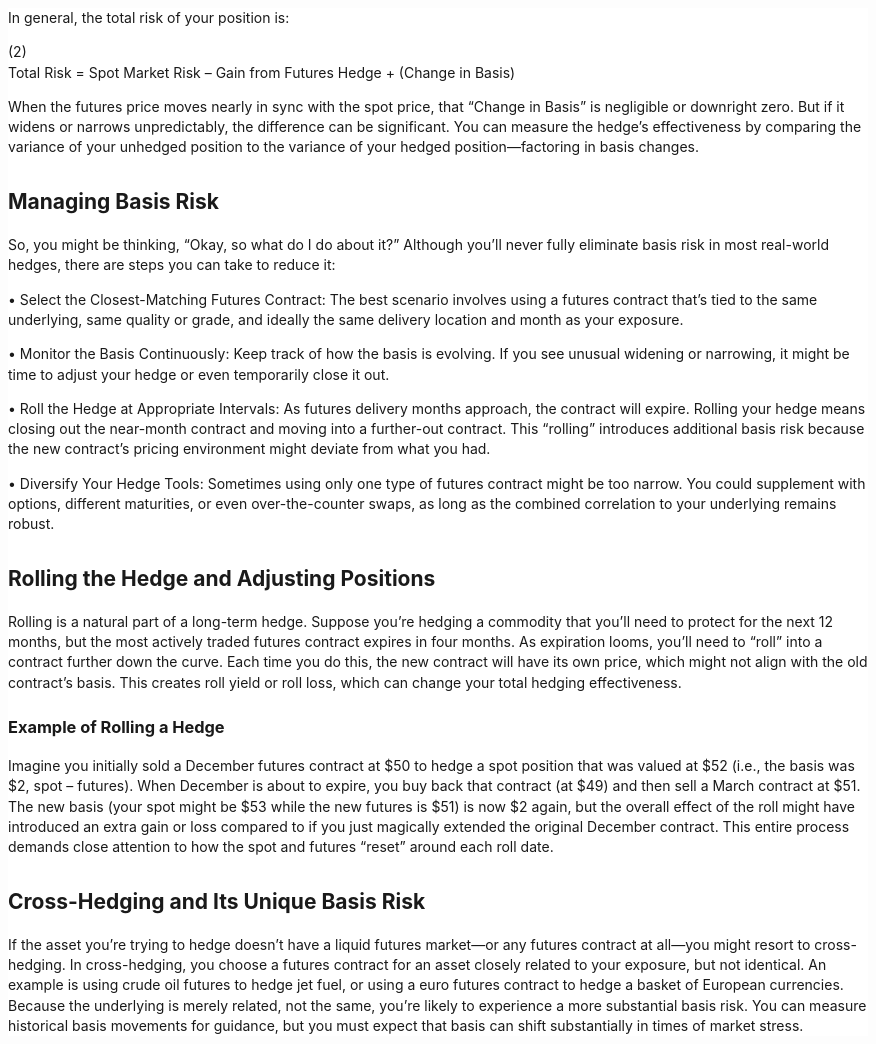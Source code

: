 In general, the total risk of your position is:

(2)  
Total Risk = Spot Market Risk – Gain from Futures Hedge + (Change in Basis)

When the futures price moves nearly in sync with the spot price, that “Change in Basis” is negligible or downright zero. But if it widens or narrows unpredictably, the difference can be significant. You can measure the hedge’s effectiveness by comparing the variance of your unhedged position to the variance of your hedged position—factoring in basis changes.

## Managing Basis Risk

So, you might be thinking, “Okay, so what do I do about it?” Although you’ll never fully eliminate basis risk in most real-world hedges, there are steps you can take to reduce it:

• Select the Closest-Matching Futures Contract: The best scenario involves using a futures contract that’s tied to the same underlying, same quality or grade, and ideally the same delivery location and month as your exposure.  

• Monitor the Basis Continuously: Keep track of how the basis is evolving. If you see unusual widening or narrowing, it might be time to adjust your hedge or even temporarily close it out.  

• Roll the Hedge at Appropriate Intervals: As futures delivery months approach, the contract will expire. Rolling your hedge means closing out the near-month contract and moving into a further-out contract. This “rolling” introduces additional basis risk because the new contract’s pricing environment might deviate from what you had.  

• Diversify Your Hedge Tools: Sometimes using only one type of futures contract might be too narrow. You could supplement with options, different maturities, or even over-the-counter swaps, as long as the combined correlation to your underlying remains robust.  

## Rolling the Hedge and Adjusting Positions

Rolling is a natural part of a long-term hedge. Suppose you’re hedging a commodity that you’ll need to protect for the next 12 months, but the most actively traded futures contract expires in four months. As expiration looms, you’ll need to “roll” into a contract further down the curve. Each time you do this, the new contract will have its own price, which might not align with the old contract’s basis. This creates roll yield or roll loss, which can change your total hedging effectiveness.

### Example of Rolling a Hedge

Imagine you initially sold a December futures contract at \$50 to hedge a spot position that was valued at \$52 (i.e., the basis was \$2, spot – futures). When December is about to expire, you buy back that contract (at \$49) and then sell a March contract at \$51. The new basis (your spot might be \$53 while the new futures is \$51) is now \$2 again, but the overall effect of the roll might have introduced an extra gain or loss compared to if you just magically extended the original December contract. This entire process demands close attention to how the spot and futures “reset” around each roll date.

## Cross-Hedging and Its Unique Basis Risk

If the asset you’re trying to hedge doesn’t have a liquid futures market—or any futures contract at all—you might resort to cross-hedging. In cross-hedging, you choose a futures contract for an asset closely related to your exposure, but not identical. An example is using crude oil futures to hedge jet fuel, or using a euro futures contract to hedge a basket of European currencies. Because the underlying is merely related, not the same, you’re likely to experience a more substantial basis risk. You can measure historical basis movements for guidance, but you must expect that basis can shift substantially in times of market stress.
